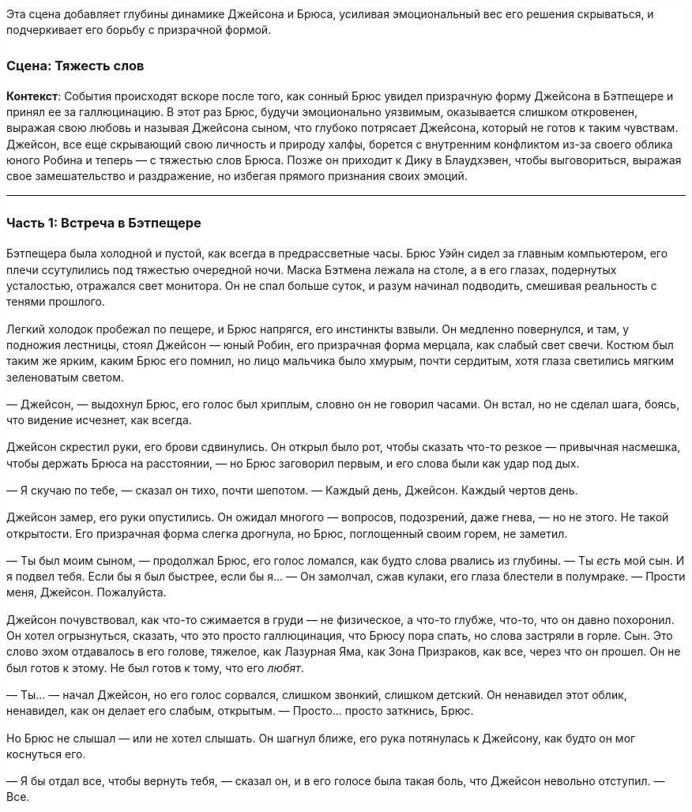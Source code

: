 Эта сцена добавляет глубины динамике Джейсона и Брюса, усиливая эмоциональный вес его решения скрываться, и подчеркивает его борьбу с призрачной формой.
### Сцена: Тяжесть слов

**Контекст**: События происходят вскоре после того, как сонный Брюс увидел призрачную форму Джейсона в Бэтпещере и принял ее за галлюцинацию. В этот раз Брюс, будучи эмоционально уязвимым, оказывается слишком откровенен, выражая свою любовь и называя Джейсона сыном, что глубоко потрясает Джейсона, который не готов к таким чувствам. Джейсон, все еще скрывающий свою личность и природу халфы, борется с внутренним конфликтом из-за своего облика юного Робина и теперь — с тяжестью слов Брюса. Позже он приходит к Дику в Блаудхэвен, чтобы выговориться, выражая свое замешательство и раздражение, но избегая прямого признания своих эмоций.

---

### Часть 1: Встреча в Бэтпещере

Бэтпещера была холодной и пустой, как всегда в предрассветные часы. Брюс Уэйн сидел за главным компьютером, его плечи ссутулились под тяжестью очередной ночи. Маска Бэтмена лежала на столе, а в его глазах, подернутых усталостью, отражался свет монитора. Он не спал больше суток, и разум начинал подводить, смешивая реальность с тенями прошлого.

Легкий холодок пробежал по пещере, и Брюс напрягся, его инстинкты взвыли. Он медленно повернулся, и там, у подножия лестницы, стоял Джейсон — юный Робин, его призрачная форма мерцала, как слабый свет свечи. Костюм был таким же ярким, каким Брюс его помнил, но лицо мальчика было хмурым, почти сердитым, хотя глаза светились мягким зеленоватым светом.

— Джейсон, — выдохнул Брюс, его голос был хриплым, словно он не говорил часами. Он встал, но не сделал шага, боясь, что видение исчезнет, как всегда.

Джейсон скрестил руки, его брови сдвинулись. Он открыл было рот, чтобы сказать что-то резкое — привычная насмешка, чтобы держать Брюса на расстоянии, — но Брюс заговорил первым, и его слова были как удар под дых.

— Я скучаю по тебе, — сказал он тихо, почти шепотом. — Каждый день, Джейсон. Каждый чертов день.

Джейсон замер, его руки опустились. Он ожидал многого — вопросов, подозрений, даже гнева, — но не этого. Не такой открытости. Его призрачная форма слегка дрогнула, но Брюс, поглощенный своим горем, не заметил.

— Ты был моим сыном, — продолжал Брюс, его голос ломался, как будто слова рвались из глубины. — Ты *есть* мой сын. И я подвел тебя. Если бы я был быстрее, если бы я… — Он замолчал, сжав кулаки, его глаза блестели в полумраке. — Прости меня, Джейсон. Пожалуйста.

Джейсон почувствовал, как что-то сжимается в груди — не физическое, а что-то глубже, что-то, что он давно похоронил. Он хотел огрызнуться, сказать, что это просто галлюцинация, что Брюсу пора спать, но слова застряли в горле. Сын. Это слово эхом отдавалось в его голове, тяжелое, как Лазурная Яма, как Зона Призраков, как все, через что он прошел. Он не был готов к этому. Не был готов к тому, что его *любят*.

— Ты… — начал Джейсон, но его голос сорвался, слишком звонкий, слишком детский. Он ненавидел этот облик, ненавидел, как он делает его слабым, открытым. — Просто… просто заткнись, Брюс.

Но Брюс не слышал — или не хотел слышать. Он шагнул ближе, его рука потянулась к Джейсону, как будто он мог коснуться его.

— Я бы отдал все, чтобы вернуть тебя, — сказал он, и в его голосе была такая боль, что Джейсон невольно отступил. — Все.
